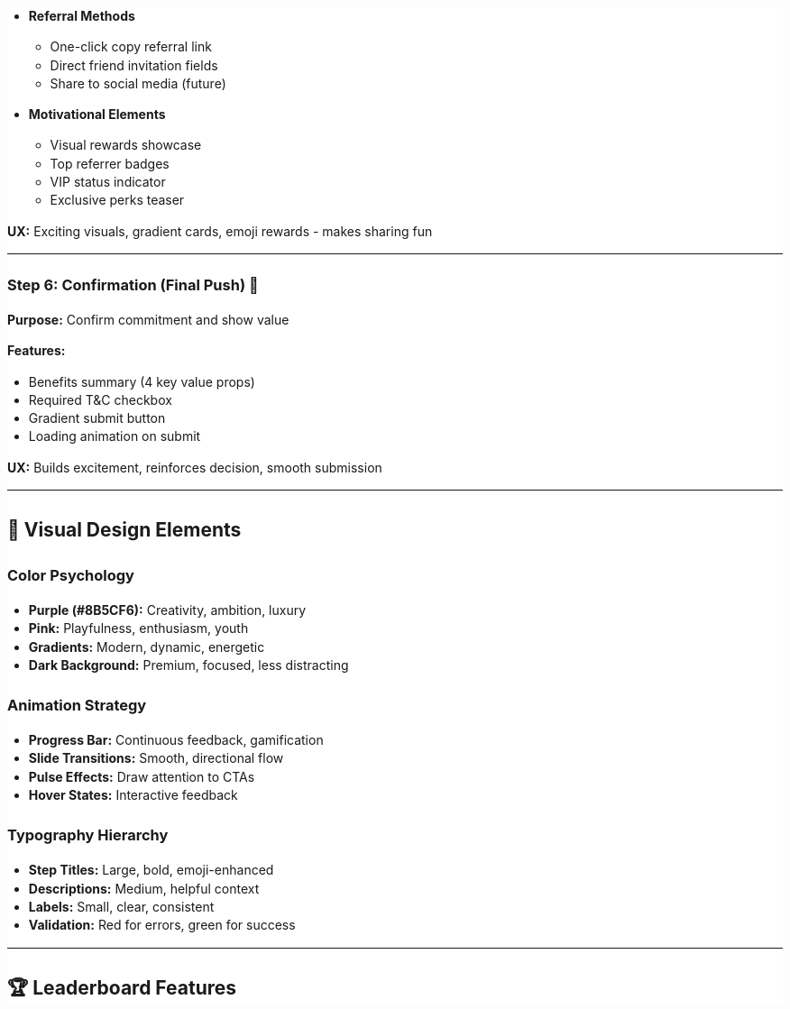 - **Referral Methods**
  - One-click copy referral link
  - Direct friend invitation fields
  - Share to social media (future)

- **Motivational Elements**
  - Visual rewards showcase
  - Top referrer badges
  - VIP status indicator
  - Exclusive perks teaser

**UX:** Exciting visuals, gradient cards, emoji rewards - makes sharing fun

---

### Step 6: Confirmation (Final Push) 🎉
**Purpose:** Confirm commitment and show value

**Features:**
- Benefits summary (4 key value props)
- Required T&C checkbox
- Gradient submit button
- Loading animation on submit

**UX:** Builds excitement, reinforces decision, smooth submission

---

## 🎨 Visual Design Elements

### Color Psychology
- **Purple (#8B5CF6):** Creativity, ambition, luxury
- **Pink:** Playfulness, enthusiasm, youth
- **Gradients:** Modern, dynamic, energetic
- **Dark Background:** Premium, focused, less distracting

### Animation Strategy
- **Progress Bar:** Continuous feedback, gamification
- **Slide Transitions:** Smooth, directional flow
- **Pulse Effects:** Draw attention to CTAs
- **Hover States:** Interactive feedback

### Typography Hierarchy
- **Step Titles:** Large, bold, emoji-enhanced
- **Descriptions:** Medium, helpful context
- **Labels:** Small, clear, consistent
- **Validation:** Red for errors, green for success

---

## 🏆 Leaderboard Features
